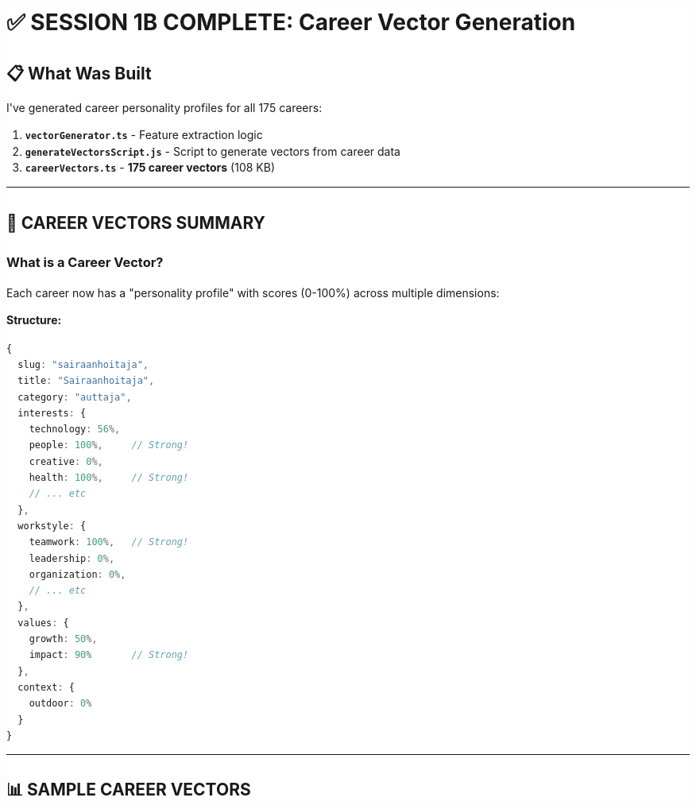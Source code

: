 # ✅ SESSION 1B COMPLETE: Career Vector Generation

## 📋 What Was Built

I've generated career personality profiles for all 175 careers:

1. **`vectorGenerator.ts`** - Feature extraction logic
2. **`generateVectorsScript.js`** - Script to generate vectors from career data
3. **`careerVectors.ts`** - **175 career vectors** (108 KB)

---

## 🎯 CAREER VECTORS SUMMARY

### **What is a Career Vector?**

Each career now has a "personality profile" with scores (0-100%) across multiple dimensions:

**Structure:**
```typescript
{
  slug: "sairaanhoitaja",
  title: "Sairaanhoitaja",
  category: "auttaja",
  interests: {
    technology: 56%,
    people: 100%,     // Strong!
    creative: 0%,
    health: 100%,     // Strong!
    // ... etc
  },
  workstyle: {
    teamwork: 100%,   // Strong!
    leadership: 0%,
    organization: 0%,
    // ... etc
  },
  values: {
    growth: 50%,
    impact: 90%       // Strong!
  },
  context: {
    outdoor: 0%
  }
}
```

---

## 📊 SAMPLE CAREER VECTORS
